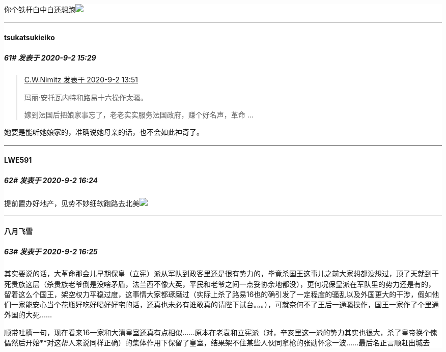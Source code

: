 
你个铁杆白中白还想跑<img src="https://static.saraba1st.com/image/smiley/face2017/067.png" referrerpolicy="no-referrer">







-----

####  tsukatsukieiko  
##### 61#       发表于 2020-9-2 15:29



<blockquote><a href="httphttps://bbs.saraba1st.com/2b/forum.php?mod=redirect&amp;goto=findpost&amp;pid=48619884&amp;ptid=1957734" target="_blank">C.W.Nimitz 发表于 2020-9-2 13:51</a>

玛丽·安托瓦内特和路易十六操作太骚。


嫁到法国后把娘家事忘了，老老实实服务法国政府，赚个好名声，革命 ...</blockquote>
她要是能听她娘家的，准确说她母亲的话，也不会如此神奇了。







-----

####  LWE591  
##### 62#       发表于 2020-9-2 16:24




提前置办好地产，见势不妙细软跑路去北美<img src="https://static.saraba1st.com/image/smiley/face2017/067.png" referrerpolicy="no-referrer">







-----

####  八月飞雪  
##### 63#       发表于 2020-9-2 16:25




其实要说的话，大革命那会儿早期保皇（立宪）派从军队到政客里还是很有势力的，毕竟杀国王这事儿之前大家想都没想过，顶了天就到干死贵族这层（杀贵族老爷倒是没啥矛盾，法兰西不像大英，平民和老爷之间一点妥协余地都没），更何况保皇派在军队里的势力还是有的，留着这么个国王，架空权力平稳过度，这事情大家都琢磨过（实际上杀了路易16也的确引发了一定程度的骚乱以及外国更大的干涉，假如他们一家能安心当个花瓶好吃好喝好好宅的话，还真也未必有谁敢真的请陛下试台。。。），可就奈何不了王后一通骚操作，国王一家作了个里通外国的大死……


顺带吐槽一句，现在看来16一家和大清皇室还真有点相似……原本在老袁和立宪派（对，辛亥里这一派的势力其实也很大，杀了皇帝换个傀儡然后开始**对这帮人来说同样正确）的集体作用下保留了皇室，结果架不住某些人伙同拿枪的张勋怀念一波……最后名正言顺赶出城去





